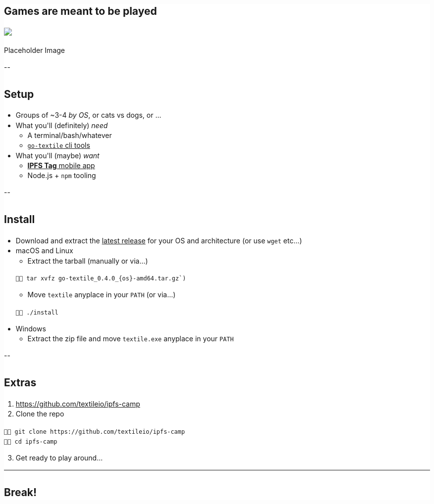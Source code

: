 
## Games are meant to be played

![](https://docs.textile.io/images/friends.png)

Placeholder Image

--

## Setup

- Groups of ~3-4 *by OS*, or cats vs dogs, or ...
- What you'll (definitely) *need*
  - A terminal/bash/whatever
  - [`go-textile` cli tools](https://github.com/textileio/go-textile)
- What you'll (maybe) *want*
  - [**IPFS Tag** mobile app]()
  - Node.js + `npm` tooling

--

## Install

- Download and extract the [latest release](https://github.com/textileio/go-textile/releases/latest) for your OS and architecture (or use `wget` etc...)
- macOS and Linux
  - Extract the tarball (manually or via...)
  ```
  👩‍💻 tar xvfz go-textile_0.4.0_{os}-amd64.tar.gz`)
  ```
  - Move `textile` anyplace in your `PATH` (or via...)
  ```
  👨‍💻 ./install
  ```
- Windows
  - Extract the zip file and move `textile.exe` anyplace in your `PATH`

--

## Extras

1. https://github.com/textileio/ipfs-camp
2. Clone the repo
```
👩‍💻 git clone https://github.com/textileio/ipfs-camp
👨‍💻 cd ipfs-camp
```
3. Get ready to play around...

---

## Break!
